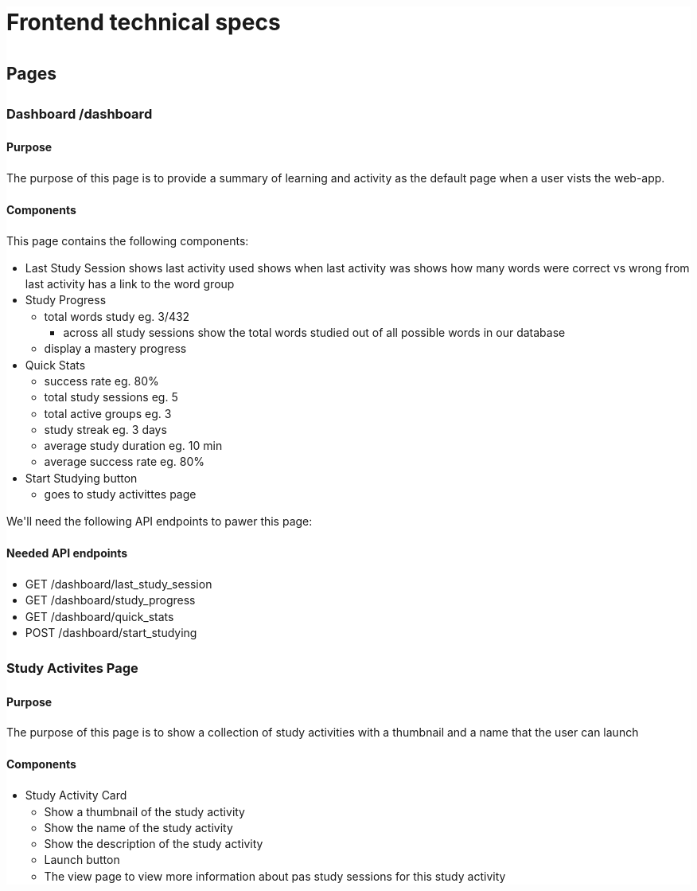 # Frontend technical specs

## Pages

### Dashboard /dashboard

#### Purpose
The purpose of this page is to provide a summary of learning and activity as the default page when a user vists the web-app.

#### Components
This page contains the following components:

- Last Study Session
    shows last activity used
    shows when last activity was
    shows how many words were correct vs wrong from last activity
    has a link to the word group
- Study Progress
    - total words study eg. 3/432
        - across all study sessions show the total words studied out of all possible words in our database
    - display a mastery progress 
- Quick Stats
    - success rate eg. 80%
    - total study sessions eg. 5
    - total active groups eg. 3
    - study streak eg. 3 days
    - average study duration eg. 10 min
    - average success rate eg. 80%
- Start Studying button
    - goes to study activittes page

We'll need the following API endpoints to pawer this page:


#### Needed API endpoints
- GET /dashboard/last_study_session
- GET /dashboard/study_progress
- GET /dashboard/quick_stats
- POST /dashboard/start_studying


### Study Activites Page

#### Purpose
The purpose of this page is to show a collection of study activities with a thumbnail and a name that the user can launch

#### Components
- Study Activity Card
    - Show a thumbnail of the study activity
    - Show the name of the study activity
    - Show the description of the study activity
    - Launch button
    - The view page to view more information about pas study sessions for this study activity
